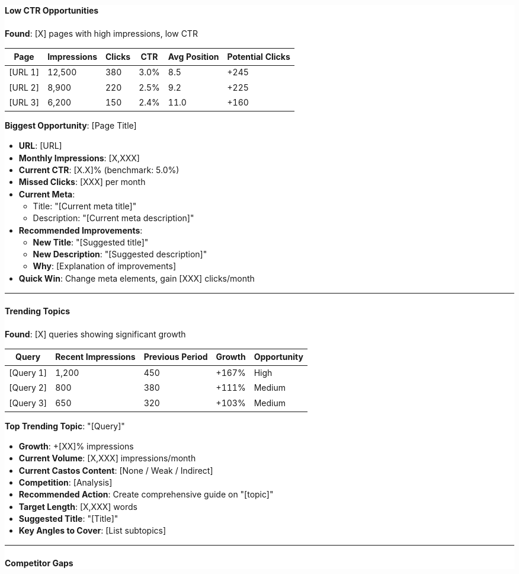 
#### Low CTR Opportunities

**Found**: [X] pages with high impressions, low CTR

| Page | Impressions | Clicks | CTR | Avg Position | Potential Clicks |
|------|-------------|--------|-----|--------------|------------------|
| [URL 1] | 12,500 | 380 | 3.0% | 8.5 | +245 |
| [URL 2] | 8,900 | 220 | 2.5% | 9.2 | +225 |
| [URL 3] | 6,200 | 150 | 2.4% | 11.0 | +160 |

**Biggest Opportunity**: [Page Title]
- **URL**: [URL]
- **Monthly Impressions**: [X,XXX]
- **Current CTR**: [X.X]% (benchmark: 5.0%)
- **Missed Clicks**: [XXX] per month
- **Current Meta**:
  - Title: "[Current meta title]"
  - Description: "[Current meta description]"
- **Recommended Improvements**:
  - **New Title**: "[Suggested title]"
  - **New Description**: "[Suggested description]"
  - **Why**: [Explanation of improvements]
- **Quick Win**: Change meta elements, gain [XXX] clicks/month

---

#### Trending Topics

**Found**: [X] queries showing significant growth

| Query | Recent Impressions | Previous Period | Growth | Opportunity |
|-------|-------------------|-----------------|--------|-------------|
| [Query 1] | 1,200 | 450 | +167% | High |
| [Query 2] | 800 | 380 | +111% | Medium |
| [Query 3] | 650 | 320 | +103% | Medium |

**Top Trending Topic**: "[Query]"
- **Growth**: +[XX]% impressions
- **Current Volume**: [X,XXX] impressions/month
- **Current Castos Content**: [None / Weak / Indirect]
- **Competition**: [Analysis]
- **Recommended Action**: Create comprehensive guide on "[topic]"
- **Target Length**: [X,XXX] words
- **Suggested Title**: "[Title]"
- **Key Angles to Cover**: [List subtopics]

---

#### Competitor Gaps
